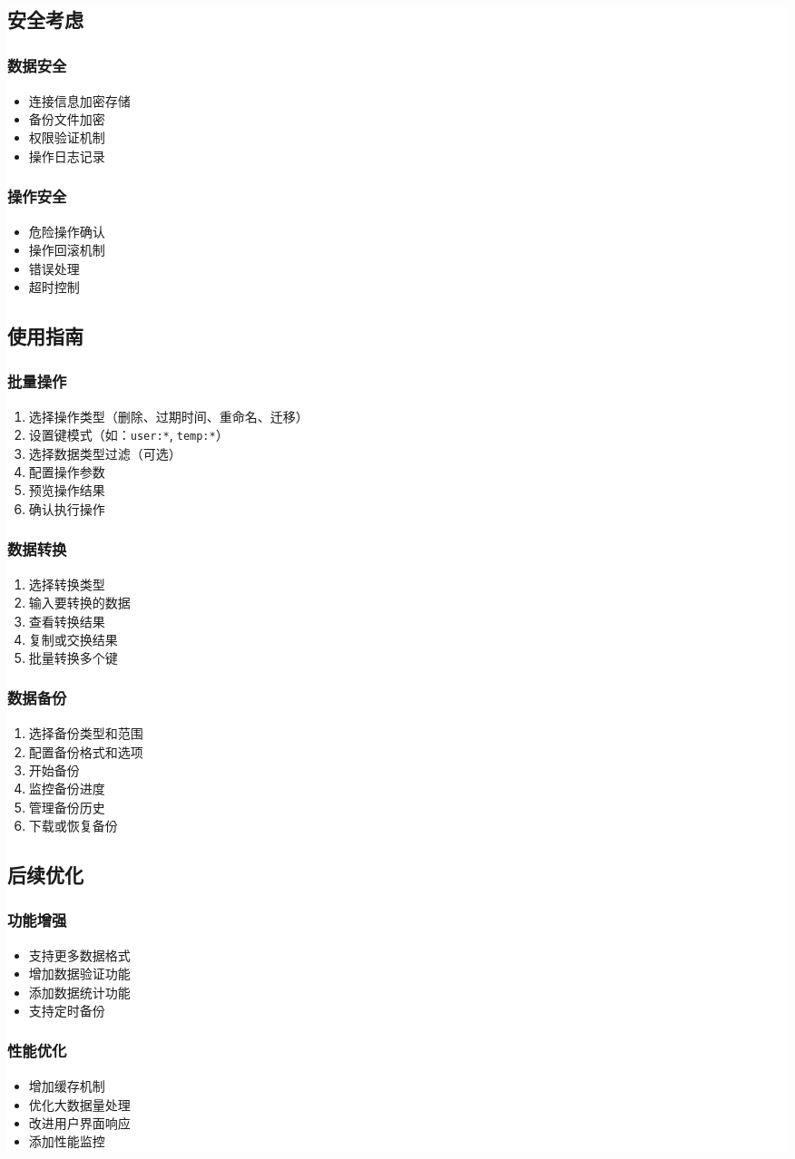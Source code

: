 ## 安全考虑

### 数据安全
- 连接信息加密存储
- 备份文件加密
- 权限验证机制
- 操作日志记录

### 操作安全
- 危险操作确认
- 操作回滚机制
- 错误处理
- 超时控制

## 使用指南

### 批量操作
1. 选择操作类型（删除、过期时间、重命名、迁移）
2. 设置键模式（如：`user:*`, `temp:*`）
3. 选择数据类型过滤（可选）
4. 配置操作参数
5. 预览操作结果
6. 确认执行操作

### 数据转换
1. 选择转换类型
2. 输入要转换的数据
3. 查看转换结果
4. 复制或交换结果
5. 批量转换多个键

### 数据备份
1. 选择备份类型和范围
2. 配置备份格式和选项
3. 开始备份
4. 监控备份进度
5. 管理备份历史
6. 下载或恢复备份

## 后续优化

### 功能增强
- 支持更多数据格式
- 增加数据验证功能
- 添加数据统计功能
- 支持定时备份

### 性能优化
- 增加缓存机制
- 优化大数据量处理
- 改进用户界面响应
- 添加性能监控
